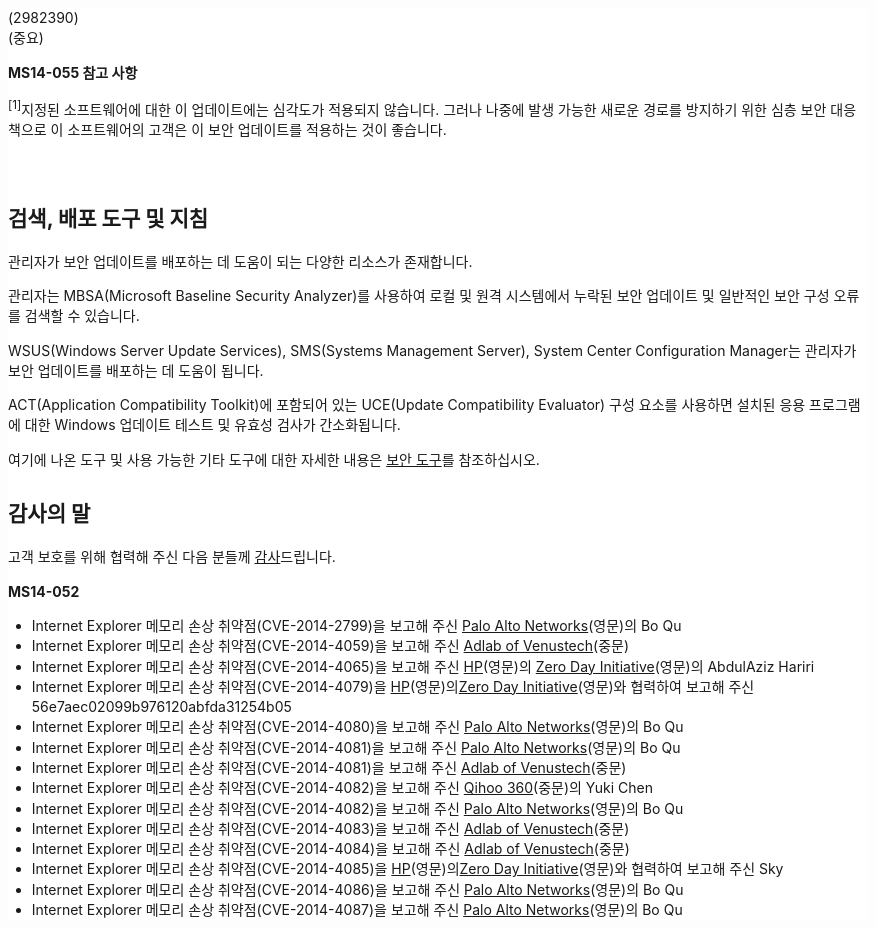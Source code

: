 (2982390)  
(중요)

</td>
</tr>
</table>
 
**MS14-055 참고 사항**

<sup>[1]</sup>지정된 소프트웨어에 대한 이 업데이트에는 심각도가 적용되지 않습니다. 그러나 나중에 발생 가능한 새로운 경로를 방지하기 위한 심층 보안 대응책으로 이 소프트웨어의 고객은 이 보안 업데이트를 적용하는 것이 좋습니다.

 

검색, 배포 도구 및 지침
-----------------------

<span id="sectionToggle3"></span>
관리자가 보안 업데이트를 배포하는 데 도움이 되는 다양한 리소스가 존재합니다.

관리자는 MBSA(Microsoft Baseline Security Analyzer)를 사용하여 로컬 및 원격 시스템에서 누락된 보안 업데이트 및 일반적인 보안 구성 오류를 검색할 수 있습니다.

WSUS(Windows Server Update Services), SMS(Systems Management Server), System Center Configuration Manager는 관리자가 보안 업데이트를 배포하는 데 도움이 됩니다.

ACT(Application Compatibility Toolkit)에 포함되어 있는 UCE(Update Compatibility Evaluator) 구성 요소를 사용하면 설치된 응용 프로그램에 대한 Windows 업데이트 테스트 및 유효성 검사가 간소화됩니다.

여기에 나온 도구 및 사용 가능한 기타 도구에 대한 자세한 내용은 [보안 도구](http://technet.microsoft.com/security/cc297183)를 참조하십시오. 

감사의 말
---------

<span id="sectionToggle4"></span>
고객 보호를 위해 협력해 주신 다음 분들께 [감사](http://go.microsoft.com/fwlink/?linkid=21127)드립니다.

**MS14-052**

-   Internet Explorer 메모리 손상 취약점(CVE-2014-2799)을 보고해 주신 [Palo Alto Networks](http://www.paloaltonetworks.com/)(영문)의 Bo Qu
-   Internet Explorer 메모리 손상 취약점(CVE-2014-4059)을 보고해 주신 [Adlab of Venustech](http://www.venustech.com.cn/)(중문)
-   Internet Explorer 메모리 손상 취약점(CVE-2014-4065)을 보고해 주신 [HP](http://www.hpenterprisesecurity.com/products)(영문)의 [Zero Day Initiative](http://www.zerodayinitiative.com/)(영문)의 AbdulAziz Hariri
-   Internet Explorer 메모리 손상 취약점(CVE-2014-4079)을 [HP](http://www.hpenterprisesecurity.com/products)(영문)의[Zero Day Initiative](http://www.zerodayinitiative.com/)(영문)와 협력하여 보고해 주신 56e7aec02099b976120abfda31254b05
-   Internet Explorer 메모리 손상 취약점(CVE-2014-4080)을 보고해 주신 [Palo Alto Networks](http://www.paloaltonetworks.com/)(영문)의 Bo Qu
-   Internet Explorer 메모리 손상 취약점(CVE-2014-4081)을 보고해 주신 [Palo Alto Networks](http://www.paloaltonetworks.com/)(영문)의 Bo Qu
-   Internet Explorer 메모리 손상 취약점(CVE-2014-4081)을 보고해 주신 [Adlab of Venustech](http://www.venustech.com.cn/)(중문)
-   Internet Explorer 메모리 손상 취약점(CVE-2014-4082)을 보고해 주신 [Qihoo 360](http://www.360.cn/)(중문)의 Yuki Chen
-   Internet Explorer 메모리 손상 취약점(CVE-2014-4082)을 보고해 주신 [Palo Alto Networks](http://www.paloaltonetworks.com/)(영문)의 Bo Qu
-   Internet Explorer 메모리 손상 취약점(CVE-2014-4083)을 보고해 주신 [Adlab of Venustech](http://www.venustech.com.cn/)(중문)
-   Internet Explorer 메모리 손상 취약점(CVE-2014-4084)을 보고해 주신 [Adlab of Venustech](http://www.venustech.com.cn/)(중문)
-   Internet Explorer 메모리 손상 취약점(CVE-2014-4085)을 [HP](http://www.hpenterprisesecurity.com/products)(영문)의[Zero Day Initiative](http://www.zerodayinitiative.com/)(영문)와 협력하여 보고해 주신 Sky
-   Internet Explorer 메모리 손상 취약점(CVE-2014-4086)을 보고해 주신 [Palo Alto Networks](http://www.paloaltonetworks.com/)(영문)의 Bo Qu
-   Internet Explorer 메모리 손상 취약점(CVE-2014-4087)을 보고해 주신 [Palo Alto Networks](http://www.paloaltonetworks.com/)(영문)의 Bo Qu